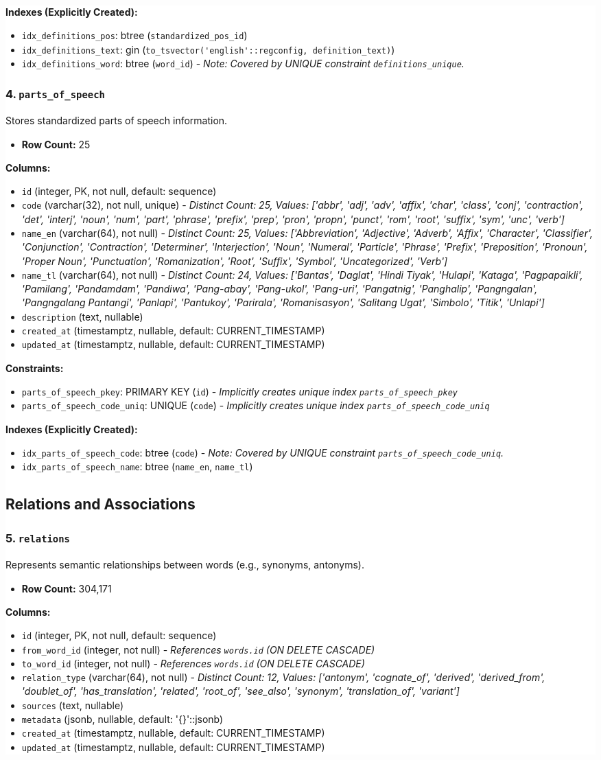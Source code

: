 **Indexes (Explicitly Created):**
- `idx_definitions_pos`: btree (`standardized_pos_id`)
- `idx_definitions_text`: gin (`to_tsvector('english'::regconfig, definition_text)`)
- `idx_definitions_word`: btree (`word_id`) - *Note: Covered by UNIQUE constraint `definitions_unique`.*

### 4. `parts_of_speech`
Stores standardized parts of speech information.
- **Row Count:** 25

**Columns:**
- `id` (integer, PK, not null, default: sequence)
- `code` (varchar(32), not null, unique) - *Distinct Count: 25, Values: ['abbr', 'adj', 'adv', 'affix', 'char', 'class', 'conj', 'contraction', 'det', 'interj', 'noun', 'num', 'part', 'phrase', 'prefix', 'prep', 'pron', 'propn', 'punct', 'rom', 'root', 'suffix', 'sym', 'unc', 'verb']*
- `name_en` (varchar(64), not null) - *Distinct Count: 25, Values: ['Abbreviation', 'Adjective', 'Adverb', 'Affix', 'Character', 'Classifier', 'Conjunction', 'Contraction', 'Determiner', 'Interjection', 'Noun', 'Numeral', 'Particle', 'Phrase', 'Prefix', 'Preposition', 'Pronoun', 'Proper Noun', 'Punctuation', 'Romanization', 'Root', 'Suffix', 'Symbol', 'Uncategorized', 'Verb']*
- `name_tl` (varchar(64), not null) - *Distinct Count: 24, Values: ['Bantas', 'Daglat', 'Hindi Tiyak', 'Hulapi', 'Kataga', 'Pagpapaikli', 'Pamilang', 'Pandamdam', 'Pandiwa', 'Pang-abay', 'Pang-ukol', 'Pang-uri', 'Pangatnig', 'Panghalip', 'Pangngalan', 'Pangngalang Pantangi', 'Panlapi', 'Pantukoy', 'Parirala', 'Romanisasyon', 'Salitang Ugat', 'Simbolo', 'Titik', 'Unlapi']*
- `description` (text, nullable)
- `created_at` (timestamptz, nullable, default: CURRENT_TIMESTAMP)
- `updated_at` (timestamptz, nullable, default: CURRENT_TIMESTAMP)

**Constraints:**
- `parts_of_speech_pkey`: PRIMARY KEY (`id`) - *Implicitly creates unique index `parts_of_speech_pkey`*
- `parts_of_speech_code_uniq`: UNIQUE (`code`) - *Implicitly creates unique index `parts_of_speech_code_uniq`*

**Indexes (Explicitly Created):**
- `idx_parts_of_speech_code`: btree (`code`) - *Note: Covered by UNIQUE constraint `parts_of_speech_code_uniq`.*
- `idx_parts_of_speech_name`: btree (`name_en`, `name_tl`)

## Relations and Associations

### 5. `relations`
Represents semantic relationships between words (e.g., synonyms, antonyms).
- **Row Count:** 304,171

**Columns:**
- `id` (integer, PK, not null, default: sequence)
- `from_word_id` (integer, not null) - *References `words.id` (ON DELETE CASCADE)*
- `to_word_id` (integer, not null) - *References `words.id` (ON DELETE CASCADE)*
- `relation_type` (varchar(64), not null) - *Distinct Count: 12, Values: ['antonym', 'cognate_of', 'derived', 'derived_from', 'doublet_of', 'has_translation', 'related', 'root_of', 'see_also', 'synonym', 'translation_of', 'variant']*
- `sources` (text, nullable)
- `metadata` (jsonb, nullable, default: '{}'::jsonb)
- `created_at` (timestamptz, nullable, default: CURRENT_TIMESTAMP)
- `updated_at` (timestamptz, nullable, default: CURRENT_TIMESTAMP)
